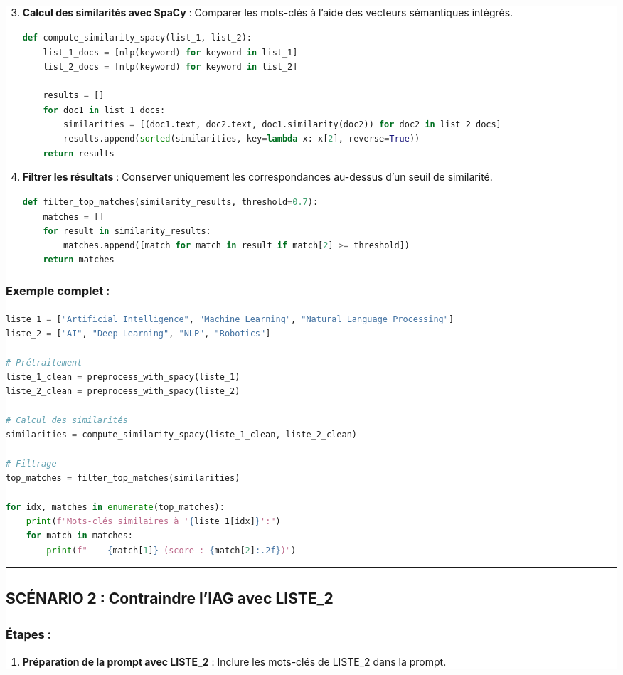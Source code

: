 3. **Calcul des similarités avec SpaCy** :
   Comparer les mots-clés à l’aide des vecteurs sémantiques intégrés.

   ```python
   def compute_similarity_spacy(list_1, list_2):
       list_1_docs = [nlp(keyword) for keyword in list_1]
       list_2_docs = [nlp(keyword) for keyword in list_2]

       results = []
       for doc1 in list_1_docs:
           similarities = [(doc1.text, doc2.text, doc1.similarity(doc2)) for doc2 in list_2_docs]
           results.append(sorted(similarities, key=lambda x: x[2], reverse=True))
       return results
   ```

4. **Filtrer les résultats** :
   Conserver uniquement les correspondances au-dessus d’un seuil de similarité.

   ```python
   def filter_top_matches(similarity_results, threshold=0.7):
       matches = []
       for result in similarity_results:
           matches.append([match for match in result if match[2] >= threshold])
       return matches
   ```

### Exemple complet :

```python
liste_1 = ["Artificial Intelligence", "Machine Learning", "Natural Language Processing"]
liste_2 = ["AI", "Deep Learning", "NLP", "Robotics"]

# Prétraitement
liste_1_clean = preprocess_with_spacy(liste_1)
liste_2_clean = preprocess_with_spacy(liste_2)

# Calcul des similarités
similarities = compute_similarity_spacy(liste_1_clean, liste_2_clean)

# Filtrage
top_matches = filter_top_matches(similarities)

for idx, matches in enumerate(top_matches):
    print(f"Mots-clés similaires à '{liste_1[idx]}':")
    for match in matches:
        print(f"  - {match[1]} (score : {match[2]:.2f})")
```

---

## **SCÉNARIO 2 : Contraindre l’IAG avec LISTE_2**

### Étapes :
1. **Préparation de la prompt avec LISTE_2** :
   Inclure les mots-clés de LISTE_2 dans la prompt.
